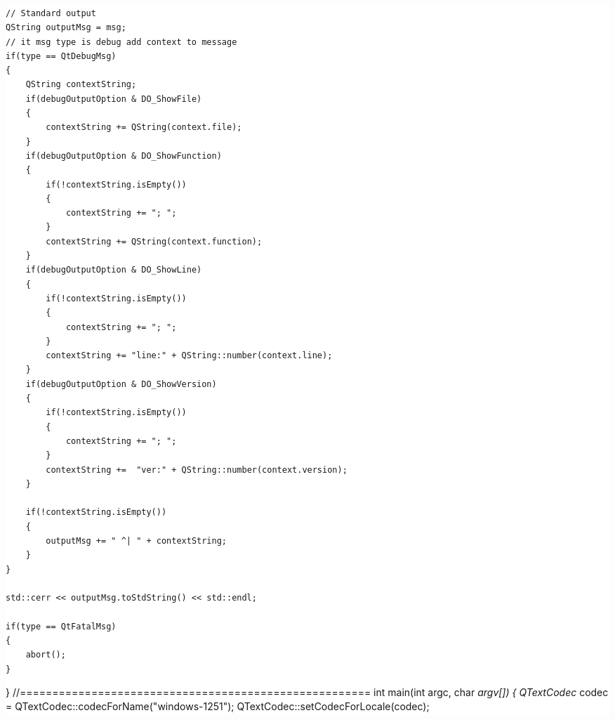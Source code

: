     // Standard output 
    QString outputMsg = msg; 
    // it msg type is debug add context to message 
    if(type == QtDebugMsg) 
    { 
        QString contextString; 
        if(debugOutputOption & DO_ShowFile) 
        { 
            contextString += QString(context.file); 
        } 
        if(debugOutputOption & DO_ShowFunction) 
        { 
            if(!contextString.isEmpty()) 
            { 
                contextString += "; "; 
            } 
            contextString += QString(context.function); 
        } 
        if(debugOutputOption & DO_ShowLine) 
        { 
            if(!contextString.isEmpty()) 
            { 
                contextString += "; "; 
            } 
            contextString += "line:" + QString::number(context.line); 
        } 
        if(debugOutputOption & DO_ShowVersion) 
        { 
            if(!contextString.isEmpty()) 
            { 
                contextString += "; "; 
            } 
            contextString +=  "ver:" + QString::number(context.version); 
        } 
 
        if(!contextString.isEmpty()) 
        { 
            outputMsg += " ^| " + contextString; 
        } 
    } 
 
    std::cerr << outputMsg.toStdString() << std::endl; 
 
    if(type == QtFatalMsg) 
    { 
        abort(); 
    } 
} 
//====================================================== 
int main(int argc, char *argv[]) 
{ 
    QTextCodec* codec = QTextCodec::codecForName("windows-1251"); 
    QTextCodec::setCodecForLocale(codec); 
 